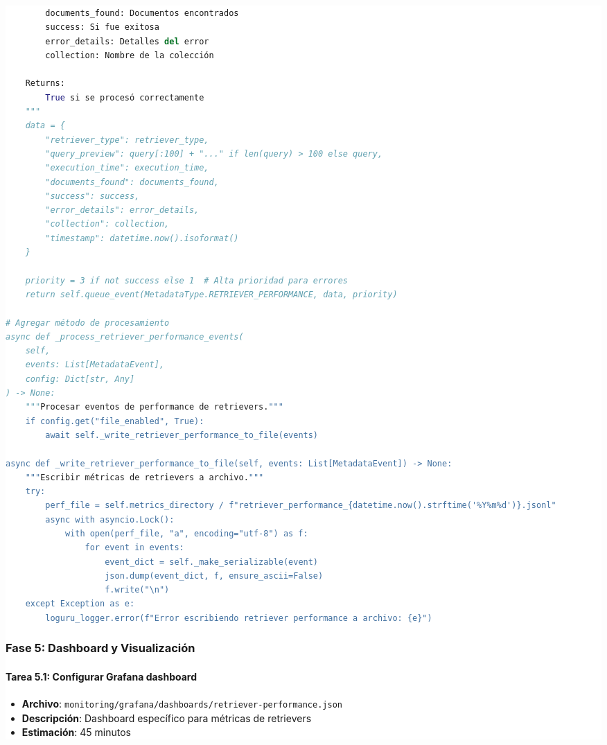```python
        documents_found: Documentos encontrados
        success: Si fue exitosa
        error_details: Detalles del error
        collection: Nombre de la colección
        
    Returns:
        True si se procesó correctamente
    """
    data = {
        "retriever_type": retriever_type,
        "query_preview": query[:100] + "..." if len(query) > 100 else query,
        "execution_time": execution_time,
        "documents_found": documents_found,
        "success": success,
        "error_details": error_details,
        "collection": collection,
        "timestamp": datetime.now().isoformat()
    }
    
    priority = 3 if not success else 1  # Alta prioridad para errores
    return self.queue_event(MetadataType.RETRIEVER_PERFORMANCE, data, priority)

# Agregar método de procesamiento
async def _process_retriever_performance_events(
    self,
    events: List[MetadataEvent],
    config: Dict[str, Any]
) -> None:
    """Procesar eventos de performance de retrievers."""
    if config.get("file_enabled", True):
        await self._write_retriever_performance_to_file(events)

async def _write_retriever_performance_to_file(self, events: List[MetadataEvent]) -> None:
    """Escribir métricas de retrievers a archivo."""
    try:
        perf_file = self.metrics_directory / f"retriever_performance_{datetime.now().strftime('%Y%m%d')}.jsonl"
        async with asyncio.Lock():
            with open(perf_file, "a", encoding="utf-8") as f:
                for event in events:
                    event_dict = self._make_serializable(event)
                    json.dump(event_dict, f, ensure_ascii=False)
                    f.write("\n")
    except Exception as e:
        loguru_logger.error(f"Error escribiendo retriever performance a archivo: {e}")
```

### **Fase 5: Dashboard y Visualización**

#### **Tarea 5.1: Configurar Grafana dashboard**
- **Archivo**: `monitoring/grafana/dashboards/retriever-performance.json`
- **Descripción**: Dashboard específico para métricas de retrievers
- **Estimación**: 45 minutos
